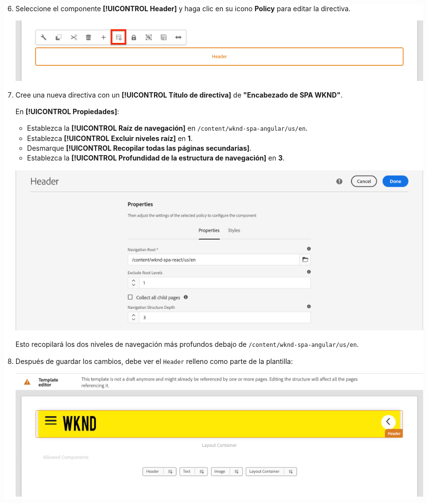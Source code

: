 6. Seleccione el componente **[!UICONTROL Header]** y haga clic en su icono **Policy** para editar la directiva.

   ![Haga clic en Directiva de encabezado](assets/navigation-routing/header-policy-icon.png)

7. Cree una nueva directiva con un **[!UICONTROL Título de directiva]** de **&quot;Encabezado de SPA WKND&quot;**.

   En **[!UICONTROL Propiedades]**:

   * Establezca la **[!UICONTROL Raíz de navegación]** en `/content/wknd-spa-angular/us/en`.
   * Establezca **[!UICONTROL Excluir niveles raíz]** en **1**.
   * Desmarque **[!UICONTROL Recopilar todas las páginas secundarias]**.
   * Establezca la **[!UICONTROL Profundidad de la estructura de navegación]** en **3**.

   ![Configurar directiva de encabezado](assets/navigation-routing/header-policy.png)

   Esto recopilará los dos niveles de navegación más profundos debajo de `/content/wknd-spa-angular/us/en`.

8. Después de guardar los cambios, debe ver el `Header` relleno como parte de la plantilla:

   ![Componente de encabezado rellenado](assets/navigation-routing/populated-header.png)
